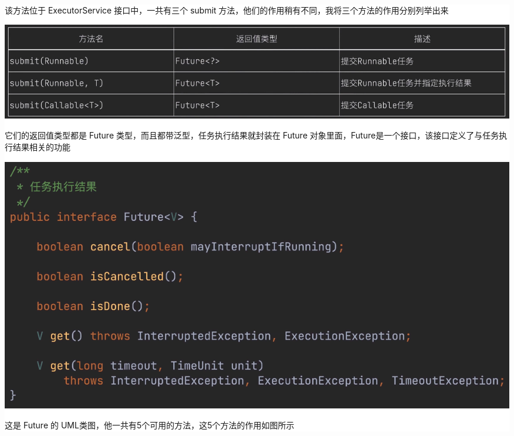 该方法位于 ExecutorService 接口中，一共有三个 submit 方法，他们的作用稍有不同，我将三个方法的作用分别列举出来

![](../../public/img/1894021699037298688.png)

它们的返回值类型都是 Future 类型，而且都带泛型，任务执行结果就封装在 Future 对象里面，Future是一个接口，该接口定义了与任务执行结果相关的功能

![](../../public/img/1894022094186872832.png)

这是 Future 的 UML类图，他一共有5个可用的方法，这5个方法的作用如图所示
